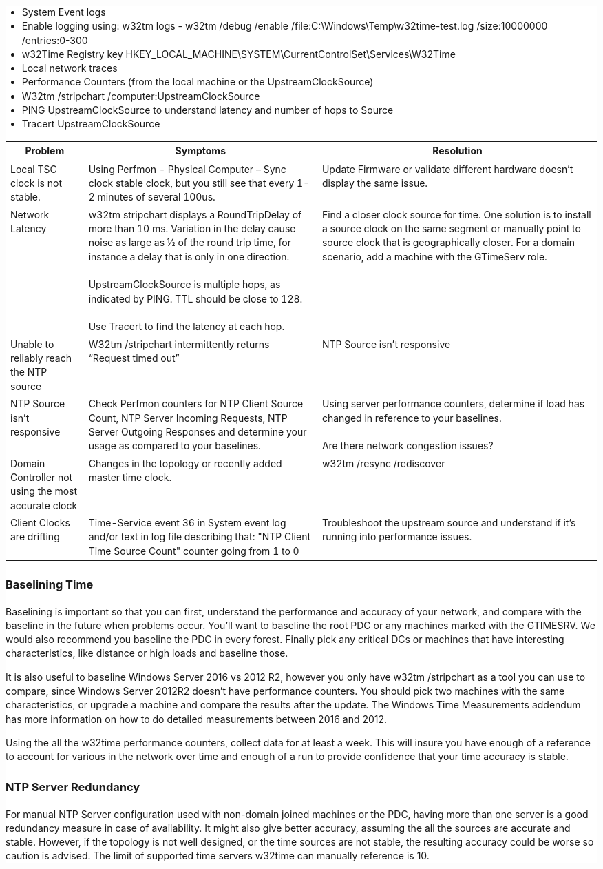 
- System Event logs
- Enable logging using: w32tm logs - w32tm /debug /enable /file:C:\Windows\Temp\w32time-test.log /size:10000000 /entries:0-300
- w32Time Registry key HKEY_LOCAL_MACHINE\SYSTEM\CurrentControlSet\Services\W32Time
- Local network traces
- Performance Counters (from the local machine or the UpstreamClockSource)
- W32tm /stripchart /computer:UpstreamClockSource
- PING UpstreamClockSource to understand latency and number of hops to Source
- Tracert UpstreamClockSource

Problem|	Symptoms|	Resolution|
----- | ----- | ----- |
Local TSC clock is not stable.|	Using Perfmon - Physical Computer – Sync clock stable clock, but you still see that every 1-2 minutes of several 100us. |	Update Firmware or validate different hardware doesn’t display the same issue.|
Network Latency|	w32tm stripchart displays a RoundTripDelay of more than 10 ms.  Variation in the delay cause noise as large as ½ of the round trip time, for instance a delay that is only in one direction.</br></br>UpstreamClockSource is multiple hops, as indicated by PING.  TTL should be close to 128.</br></br>Use Tracert to find the latency at each hop.  	| Find a closer clock source for time.  One solution is to install a source clock on the same segment or manually point to source clock that is geographically closer.  For a domain scenario, add a machine with the GTimeServ role. |  
Unable to reliably reach the NTP source|	W32tm /stripchart intermittently returns “Request timed out”	|NTP Source isn’t responsive|
NTP Source isn’t responsive|	Check Perfmon counters for NTP Client Source Count, NTP Server Incoming Requests, NTP Server Outgoing Responses and determine your usage as compared to your baselines.|	Using server performance counters, determine if load has changed in reference to your baselines.</br></br>Are there network congestion issues?|
Domain Controller not using the most accurate clock|	Changes in the topology or recently added master time clock.|	w32tm /resync /rediscover|
Client Clocks are drifting|	Time-Service event 36 in System event log and/or text in log file describing that: "NTP Client Time Source Count" counter going from 1 to 0|Troubleshoot the upstream source and understand if it’s running into performance issues.|

### Baselining Time
Baselining is important so that you can first, understand the performance and accuracy of your network, and compare with the baseline in the future when problems occur.  You’ll want to baseline the root PDC or any machines marked with the GTIMESRV.  We would also recommend you baseline the PDC in every forest.  Finally pick any critical DCs or machines that have interesting characteristics, like distance or high loads and baseline those.

It is also useful to baseline Windows Server 2016 vs 2012 R2, however you only have w32tm /stripchart as a tool you can use to compare, since Windows Server 2012R2 doesn’t have performance counters.  You should pick two machines with the same characteristics, or upgrade a machine and compare the results after the update.  The Windows Time Measurements addendum has more information on how to do detailed measurements between 2016 and 2012.

Using the all the w32time performance counters, collect data for at least a week.  This will insure you have enough of a reference to account for various in the network over time and enough of a run to provide confidence that your time accuracy is stable.

### NTP Server Redundancy
For manual NTP Server configuration used with non-domain joined machines or the PDC, having more than one server is a good redundancy measure in case of availability.  It might also give better accuracy, assuming the all the sources are accurate and stable.  However, if the topology is not well designed, or the time sources are not stable, the resulting accuracy could be worse so caution is advised.  The limit of supported time servers w32time can manually reference is 10. 
